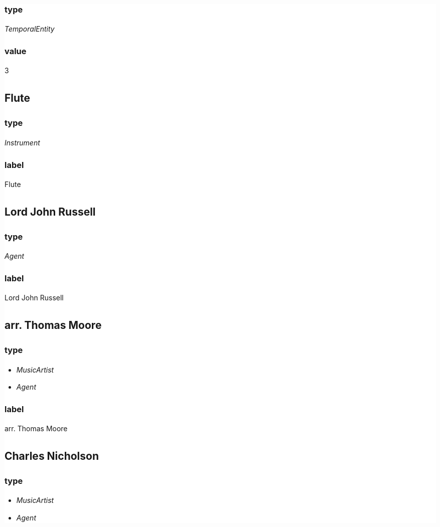 ### type


*TemporalEntity*

### value


3

## Flute

### type


*Instrument*

### label


Flute

## Lord John Russell

### type


*Agent*

### label


Lord John Russell

## arr. Thomas Moore

### type

 - *MusicArtist*

 - *Agent*

### label


arr. Thomas Moore

## Charles Nicholson

### type

 - *MusicArtist*

 - *Agent*
